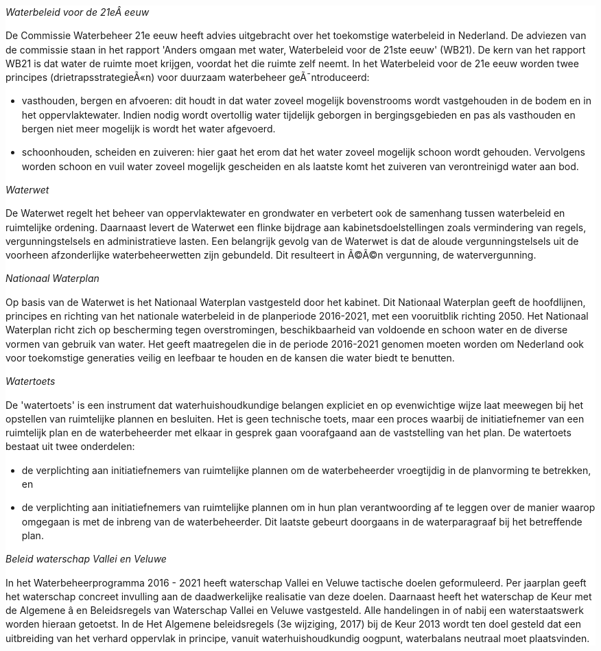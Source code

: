 *Waterbeleid voor de 21eÂ eeuw*

De Commissie Waterbeheer 21e eeuw heeft advies uitgebracht over het toekomstige waterbeleid in Nederland. De adviezen van de commissie staan in het rapport 'Anders omgaan met water, Waterbeleid voor de 21ste eeuw' (WB21\). De kern van het rapport WB21 is dat water de ruimte moet krijgen, voordat het die ruimte zelf neemt. In het Waterbeleid voor de 21e eeuw worden twee principes (drietrapsstrategieÃ«n) voor duurzaam waterbeheer geÃ¯ntroduceerd:

* vasthouden, bergen en afvoeren: dit houdt in dat water zoveel mogelijk bovenstrooms wordt vastgehouden in de bodem en in het oppervlaktewater. Indien nodig wordt overtollig water tijdelijk geborgen in bergingsgebieden en pas als vasthouden en bergen niet meer mogelijk is wordt het water afgevoerd.

* schoonhouden, scheiden en zuiveren: hier gaat het erom dat het water zoveel mogelijk schoon wordt gehouden. Vervolgens worden schoon en vuil water zoveel mogelijk gescheiden en als laatste komt het zuiveren van verontreinigd water aan bod.

*Waterwet*

De Waterwet regelt het beheer van oppervlaktewater en grondwater en verbetert ook de samenhang tussen waterbeleid en ruimtelijke ordening. Daarnaast levert de Waterwet een flinke bijdrage aan kabinetsdoelstellingen zoals vermindering van regels, vergunningstelsels en administratieve lasten. Een belangrijk gevolg van de Waterwet is dat de aloude vergunningstelsels uit de voorheen afzonderlijke waterbeheerwetten zijn gebundeld. Dit resulteert in Ã©Ã©n vergunning, de watervergunning.

*Nationaal Waterplan*

Op basis van de Waterwet is het Nationaal Waterplan vastgesteld door het kabinet. Dit Nationaal Waterplan geeft de hoofdlijnen, principes en richting van het nationale waterbeleid in de planperiode 2016\-2021, met een vooruitblik richting 2050\. Het Nationaal Waterplan richt zich op bescherming tegen overstromingen, beschikbaarheid van voldoende en schoon water en de diverse vormen van gebruik van water. Het geeft maatregelen die in de periode 2016\-2021 genomen moeten worden om Nederland ook voor toekomstige generaties veilig en leefbaar te houden en de kansen die water biedt te benutten.

*Watertoets*

De 'watertoets' is een instrument dat waterhuishoudkundige belangen expliciet en op evenwichtige wijze laat meewegen bij het opstellen van ruimtelijke plannen en besluiten. Het is geen technische toets, maar een proces waarbij de initiatiefnemer van een ruimtelijk plan en de waterbeheerder met elkaar in gesprek gaan voorafgaand aan de vaststelling van het plan. De watertoets bestaat uit twee onderdelen:

* de verplichting aan initiatiefnemers van ruimtelijke plannen om de waterbeheerder vroegtijdig in de planvorming te betrekken, en

* de verplichting aan initiatiefnemers van ruimtelijke plannen om in hun plan verantwoording af te leggen over de manier waarop omgegaan is met de inbreng van de waterbeheerder. Dit laatste gebeurt doorgaans in de waterparagraaf bij het betreffende plan.

*Beleid waterschap Vallei en Veluwe*

In het Waterbeheerprogramma 2016 \- 2021 heeft waterschap Vallei en Veluwe tactische doelen geformuleerd. Per jaarplan geeft het waterschap concreet invulling aan de daadwerkelijke realisatie van deze doelen. Daarnaast heeft het waterschap de Keur met de Algemene â en Beleidsregels van Waterschap Vallei en Veluwe vastgesteld. Alle handelingen in of nabij een waterstaatswerk worden hieraan getoetst. In de Het Algemene beleidsregels (3e wijziging, 2017\) bij de Keur 2013 wordt ten doel gesteld dat een uitbreiding van het verhard oppervlak in principe, vanuit waterhuishoudkundig oogpunt, waterbalans neutraal moet plaatsvinden.
